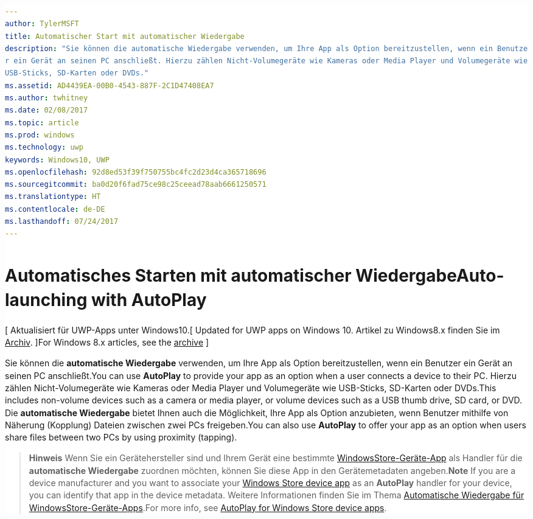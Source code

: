 ```yaml
---
author: TylerMSFT
title: Automatischer Start mit automatischer Wiedergabe
description: "Sie können die automatische Wiedergabe verwenden, um Ihre App als Option bereitzustellen, wenn ein Benutzer ein Gerät an seinen PC anschließt. Hierzu zählen Nicht-Volumegeräte wie Kameras oder Media Player und Volumegeräte wie USB-Sticks, SD-Karten oder DVDs."
ms.assetid: AD4439EA-00B0-4543-887F-2C1D47408EA7
ms.author: twhitney
ms.date: 02/08/2017
ms.topic: article
ms.prod: windows
ms.technology: uwp
keywords: Windows10, UWP
ms.openlocfilehash: 92d8ed53f39f750755bc4fc2d23d4ca365718696
ms.sourcegitcommit: ba0d20f6fad75ce98c25ceead78aab6661250571
ms.translationtype: HT
ms.contentlocale: de-DE
ms.lasthandoff: 07/24/2017
---
```

# <a name="span-iddevlaunchresumeauto-launchingwithautoplayspanauto-launching-with-autoplay"></a><span data-ttu-id="a3445-105"><span id="dev_launch_resume.auto-launching_with_autoplay"></span>Automatisches Starten mit automatischer Wiedergabe</span><span class="sxs-lookup"><span data-stu-id="a3445-105"><span id="dev_launch_resume.auto-launching_with_autoplay"></span>Auto-launching with AutoPlay</span></span>


<span data-ttu-id="a3445-106">\[ Aktualisiert für UWP-Apps unter Windows10.</span><span class="sxs-lookup"><span data-stu-id="a3445-106">\[ Updated for UWP apps on Windows 10.</span></span> <span data-ttu-id="a3445-107">Artikel zu Windows8.x finden Sie im [Archiv](http://go.microsoft.com/fwlink/p/?linkid=619132). \]</span><span class="sxs-lookup"><span data-stu-id="a3445-107">For Windows 8.x articles, see the [archive](http://go.microsoft.com/fwlink/p/?linkid=619132) \]</span></span>


<span data-ttu-id="a3445-108">Sie können die **automatische Wiedergabe** verwenden, um Ihre App als Option bereitzustellen, wenn ein Benutzer ein Gerät an seinen PC anschließt.</span><span class="sxs-lookup"><span data-stu-id="a3445-108">You can use **AutoPlay** to provide your app as an option when a user connects a device to their PC.</span></span> <span data-ttu-id="a3445-109">Hierzu zählen Nicht-Volumegeräte wie Kameras oder Media Player und Volumegeräte wie USB-Sticks, SD-Karten oder DVDs.</span><span class="sxs-lookup"><span data-stu-id="a3445-109">This includes non-volume devices such as a camera or media player, or volume devices such as a USB thumb drive, SD card, or DVD.</span></span> <span data-ttu-id="a3445-110">Die **automatische Wiedergabe** bietet Ihnen auch die Möglichkeit, Ihre App als Option anzubieten, wenn Benutzer mithilfe von Näherung (Kopplung) Dateien zwischen zwei PCs freigeben.</span><span class="sxs-lookup"><span data-stu-id="a3445-110">You can also use **AutoPlay** to offer your app as an option when users share files between two PCs by using proximity (tapping).</span></span>

> <span data-ttu-id="a3445-111">**Hinweis**  Wenn Sie ein Gerätehersteller sind und Ihrem Gerät eine bestimmte [WindowsStore-Geräte-App](http://go.microsoft.com/fwlink/p/?LinkID=301381) als Handler für die **automatische Wiedergabe** zuordnen möchten, können Sie diese App in den Gerätemetadaten angeben.</span><span class="sxs-lookup"><span data-stu-id="a3445-111">**Note**  If you are a device manufacturer and you want to associate your [Windows Store device app](http://go.microsoft.com/fwlink/p/?LinkID=301381) as an **AutoPlay** handler for your device, you can identify that app in the device metadata.</span></span> <span data-ttu-id="a3445-112">Weitere Informationen finden Sie im Thema [Automatische Wiedergabe für WindowsStore-Geräte-Apps](http://go.microsoft.com/fwlink/p/?LinkId=306684).</span><span class="sxs-lookup"><span data-stu-id="a3445-112">For more info, see [AutoPlay for Windows Store device apps](http://go.microsoft.com/fwlink/p/?LinkId=306684).</span></span>
